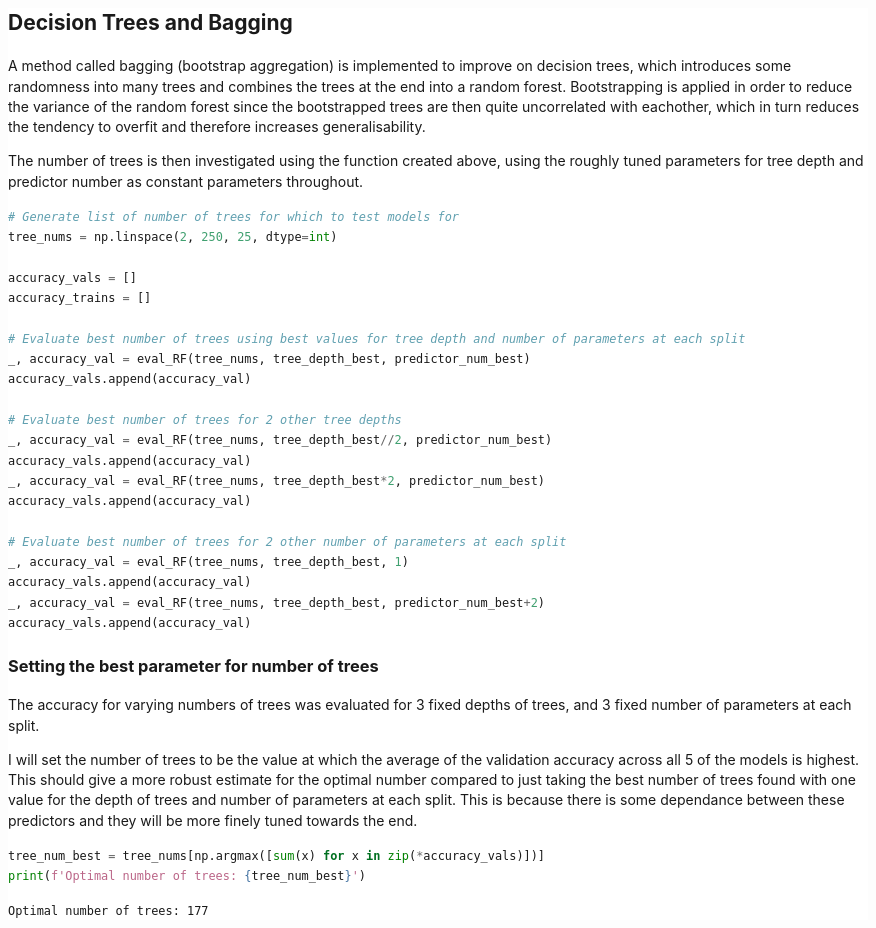 ## Decision Trees and Bagging
 A method called bagging (bootstrap aggregation) is implemented to improve on decision trees, which introduces some randomness into many trees and combines the trees at the end into a random forest. Bootstrapping is applied in order to reduce the variance of the random forest since the bootstrapped trees are then quite uncorrelated with eachother, which in turn reduces the tendency to overfit and therefore increases generalisability.

The number of trees is then investigated using the function created above, using the roughly tuned parameters for tree depth and predictor number as constant parameters throughout.


```python
# Generate list of number of trees for which to test models for
tree_nums = np.linspace(2, 250, 25, dtype=int)

accuracy_vals = []
accuracy_trains = []

# Evaluate best number of trees using best values for tree depth and number of parameters at each split
_, accuracy_val = eval_RF(tree_nums, tree_depth_best, predictor_num_best)
accuracy_vals.append(accuracy_val)

# Evaluate best number of trees for 2 other tree depths
_, accuracy_val = eval_RF(tree_nums, tree_depth_best//2, predictor_num_best)
accuracy_vals.append(accuracy_val)
_, accuracy_val = eval_RF(tree_nums, tree_depth_best*2, predictor_num_best)
accuracy_vals.append(accuracy_val)

# Evaluate best number of trees for 2 other number of parameters at each split
_, accuracy_val = eval_RF(tree_nums, tree_depth_best, 1)
accuracy_vals.append(accuracy_val)
_, accuracy_val = eval_RF(tree_nums, tree_depth_best, predictor_num_best+2)
accuracy_vals.append(accuracy_val)
```

### Setting the best parameter for number of trees
The accuracy for varying numbers of trees was evaluated for 3 fixed depths of trees, and 3 fixed number of parameters at each split. 

I will set the number of trees to be the value at which the average of the validation accuracy across all 5 of the models is highest. This should give a more robust estimate for the optimal number compared to just taking the best number of trees found with one value for the depth of trees and number of parameters at each split. This is because there is some dependance between these predictors and they will be more finely tuned towards the end.


```python
tree_num_best = tree_nums[np.argmax([sum(x) for x in zip(*accuracy_vals)])]
print(f'Optimal number of trees: {tree_num_best}')
```

    Optimal number of trees: 177
